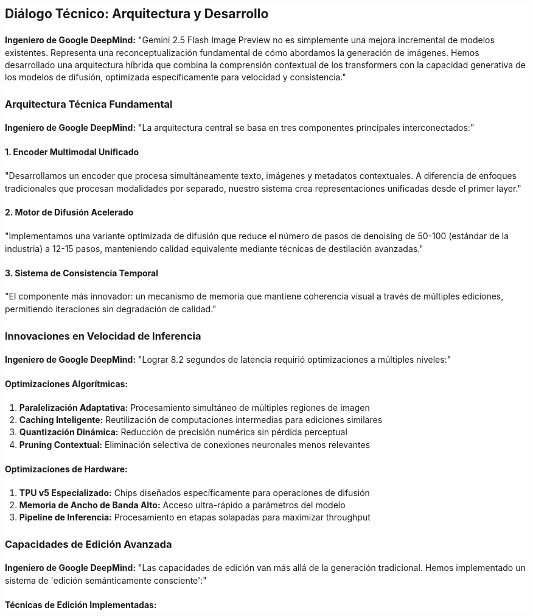 
## Diálogo Técnico: Arquitectura y Desarrollo

**Ingeniero de Google DeepMind:** "Gemini 2.5 Flash Image Preview no es simplemente una mejora incremental de modelos existentes. Representa una reconceptualización fundamental de cómo abordamos la generación de imágenes. Hemos desarrollado una arquitectura híbrida que combina la comprensión contextual de los transformers con la capacidad generativa de los modelos de difusión, optimizada específicamente para velocidad y consistencia."

### Arquitectura Técnica Fundamental

**Ingeniero de Google DeepMind:** "La arquitectura central se basa en tres componentes principales interconectados:"

#### **1. Encoder Multimodal Unificado**
"Desarrollamos un encoder que procesa simultáneamente texto, imágenes y metadatos contextuales. A diferencia de enfoques tradicionales que procesan modalidades por separado, nuestro sistema crea representaciones unificadas desde el primer layer."

#### **2. Motor de Difusión Acelerado**
"Implementamos una variante optimizada de difusión que reduce el número de pasos de denoising de 50-100 (estándar de la industria) a 12-15 pasos, manteniendo calidad equivalente mediante técnicas de destilación avanzadas."

#### **3. Sistema de Consistencia Temporal**
"El componente más innovador: un mecanismo de memoria que mantiene coherencia visual a través de múltiples ediciones, permitiendo iteraciones sin degradación de calidad."

### Innovaciones en Velocidad de Inferencia

**Ingeniero de Google DeepMind:** "Lograr 8.2 segundos de latencia requirió optimizaciones a múltiples niveles:"

#### **Optimizaciones Algorítmicas:**

1. **Paralelización Adaptativa:** Procesamiento simultáneo de múltiples regiones de imagen
2. **Caching Inteligente:** Reutilización de computaciones intermedias para ediciones similares
3. **Quantización Dinámica:** Reducción de precisión numérica sin pérdida perceptual
4. **Pruning Contextual:** Eliminación selectiva de conexiones neuronales menos relevantes

#### **Optimizaciones de Hardware:**

1. **TPU v5 Especializado:** Chips diseñados específicamente para operaciones de difusión
2. **Memoria de Ancho de Banda Alto:** Acceso ultra-rápido a parámetros del modelo
3. **Pipeline de Inferencia:** Procesamiento en etapas solapadas para maximizar throughput

### Capacidades de Edición Avanzada

**Ingeniero de Google DeepMind:** "Las capacidades de edición van más allá de la generación tradicional. Hemos implementado un sistema de 'edición semánticamente consciente':"

#### **Técnicas de Edición Implementadas:**
